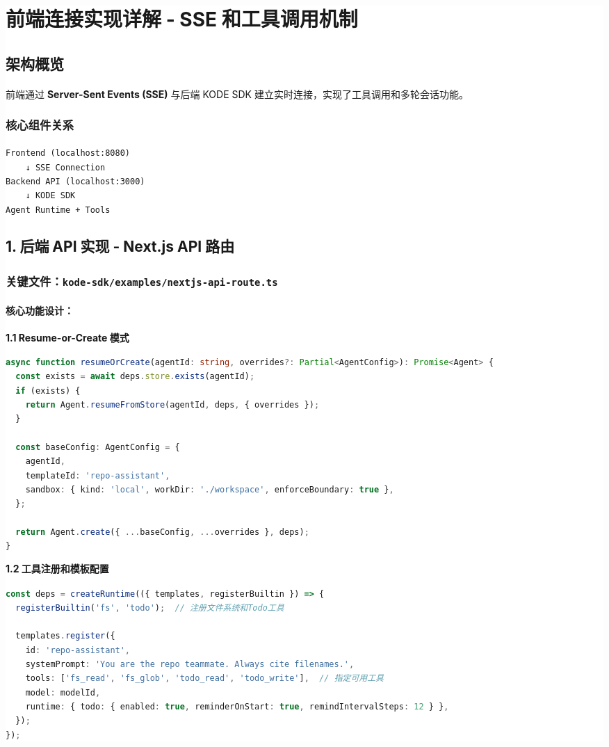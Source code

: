# 前端连接实现详解 - SSE 和工具调用机制

## 架构概览

前端通过 **Server-Sent Events (SSE)** 与后端 KODE SDK 建立实时连接，实现了工具调用和多轮会话功能。

### 核心组件关系
```
Frontend (localhost:8080) 
    ↓ SSE Connection
Backend API (localhost:3000)
    ↓ KODE SDK
Agent Runtime + Tools
```

## 1. 后端 API 实现 - Next.js API 路由

### 关键文件：`kode-sdk/examples/nextjs-api-route.ts`

#### 核心功能设计：

**1.1 Resume-or-Create 模式**
```typescript
async function resumeOrCreate(agentId: string, overrides?: Partial<AgentConfig>): Promise<Agent> {
  const exists = await deps.store.exists(agentId);
  if (exists) {
    return Agent.resumeFromStore(agentId, deps, { overrides });
  }
  
  const baseConfig: AgentConfig = {
    agentId,
    templateId: 'repo-assistant',
    sandbox: { kind: 'local', workDir: './workspace', enforceBoundary: true },
  };
  
  return Agent.create({ ...baseConfig, ...overrides }, deps);
}
```

**1.2 工具注册和模板配置**
```typescript
const deps = createRuntime(({ templates, registerBuiltin }) => {
  registerBuiltin('fs', 'todo');  // 注册文件系统和Todo工具
  
  templates.register({
    id: 'repo-assistant',
    systemPrompt: 'You are the repo teammate. Always cite filenames.',
    tools: ['fs_read', 'fs_glob', 'todo_read', 'todo_write'],  // 指定可用工具
    model: modelId,
    runtime: { todo: { enabled: true, reminderOnStart: true, remindIntervalSteps: 12 } },
  });
});
```

